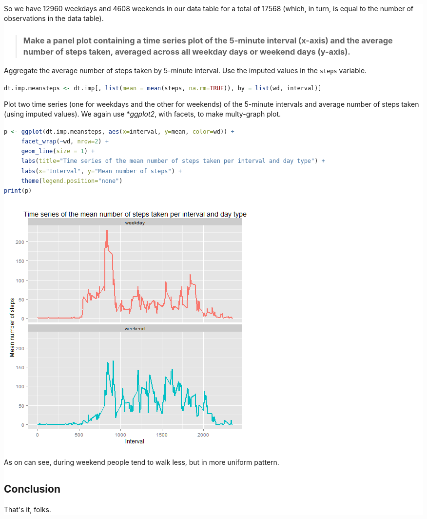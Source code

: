 So we have 12960 weekdays and 4608 weekends in our data table
for a total of 17568 (which, in turn, is equal to the number of observations
in the data table).

> ### Make a panel plot containing a time series plot of the 5-minute interval (x-axis) and the average number of steps taken, averaged across all weekday days or weekend days (y-axis).

Aggregate the average number of steps taken by 5-minute interval.
Use the imputed values in the `steps` variable.


```r
dt.imp.meansteps <- dt.imp[, list(mean = mean(steps, na.rm=TRUE)), by = list(wd, interval)]
```

Plot two time series (one for weekdays and the other for weekends) of the 5-minute intervals and average number of steps taken (using imputed values).
We again use **ggplot2*, with facets, to make multy-graph plot.


```r
p <- ggplot(dt.imp.meansteps, aes(x=interval, y=mean, color=wd)) +
	 facet_wrap(~wd, nrow=2) +
	 geom_line(size = 1) +
     labs(title="Time series of the mean number of steps taken per interval and day type") +
     labs(x="Interval", y="Mean number of steps") +
	 theme(legend.position="none")
print(p)
```

![plot of chunk time_series_average_steps_by_interval_wd_imp](figure/time_series_average_steps_by_interval_wd_imp-1.png) 

As on can see, during weekend people tend to walk less, but in more uniform pattern.

## Conclusion

That's it, folks.

